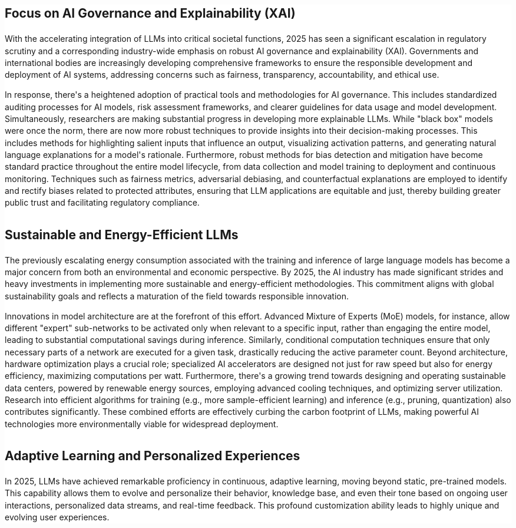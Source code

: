 ## Focus on AI Governance and Explainability (XAI)

With the accelerating integration of LLMs into critical societal functions, 2025 has seen a significant escalation in regulatory scrutiny and a corresponding industry-wide emphasis on robust AI governance and explainability (XAI). Governments and international bodies are increasingly developing comprehensive frameworks to ensure the responsible development and deployment of AI systems, addressing concerns such as fairness, transparency, accountability, and ethical use.

In response, there's a heightened adoption of practical tools and methodologies for AI governance. This includes standardized auditing processes for AI models, risk assessment frameworks, and clearer guidelines for data usage and model development. Simultaneously, researchers are making substantial progress in developing more explainable LLMs. While "black box" models were once the norm, there are now more robust techniques to provide insights into their decision-making processes. This includes methods for highlighting salient inputs that influence an output, visualizing activation patterns, and generating natural language explanations for a model's rationale. Furthermore, robust methods for bias detection and mitigation have become standard practice throughout the entire model lifecycle, from data collection and model training to deployment and continuous monitoring. Techniques such as fairness metrics, adversarial debiasing, and counterfactual explanations are employed to identify and rectify biases related to protected attributes, ensuring that LLM applications are equitable and just, thereby building greater public trust and facilitating regulatory compliance.

## Sustainable and Energy-Efficient LLMs

The previously escalating energy consumption associated with the training and inference of large language models has become a major concern from both an environmental and economic perspective. By 2025, the AI industry has made significant strides and heavy investments in implementing more sustainable and energy-efficient methodologies. This commitment aligns with global sustainability goals and reflects a maturation of the field towards responsible innovation.

Innovations in model architecture are at the forefront of this effort. Advanced Mixture of Experts (MoE) models, for instance, allow different "expert" sub-networks to be activated only when relevant to a specific input, rather than engaging the entire model, leading to substantial computational savings during inference. Similarly, conditional computation techniques ensure that only necessary parts of a network are executed for a given task, drastically reducing the active parameter count. Beyond architecture, hardware optimization plays a crucial role; specialized AI accelerators are designed not just for raw speed but also for energy efficiency, maximizing computations per watt. Furthermore, there's a growing trend towards designing and operating sustainable data centers, powered by renewable energy sources, employing advanced cooling techniques, and optimizing server utilization. Research into efficient algorithms for training (e.g., more sample-efficient learning) and inference (e.g., pruning, quantization) also contributes significantly. These combined efforts are effectively curbing the carbon footprint of LLMs, making powerful AI technologies more environmentally viable for widespread deployment.

## Adaptive Learning and Personalized Experiences

In 2025, LLMs have achieved remarkable proficiency in continuous, adaptive learning, moving beyond static, pre-trained models. This capability allows them to evolve and personalize their behavior, knowledge base, and even their tone based on ongoing user interactions, personalized data streams, and real-time feedback. This profound customization ability leads to highly unique and evolving user experiences.

